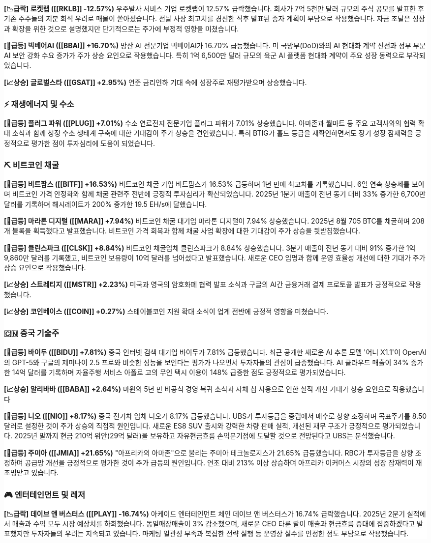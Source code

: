 **[📉급락] 로켓랩 ([[RKLB]] -12.57%)**
우주발사 서비스 기업 로켓랩이 12.57% 급락했습니다. 회사가 7억 5천만 달러 규모의 주식 공모를 발표한 후 기존 주주들의 지분 희석 우려로 매물이 쏟아졌습니다. 전날 사상 최고치를 경신한 직후 발표된 증자 계획이 부담으로 작용했습니다. 자금 조달은 성장과 확장을 위한 것으로 설명했지만 단기적으로는 주가에 부정적 영향을 미쳤습니다.

**[🚀급등] 빅베어AI ([[BBAI]] +16.70%)**
방산 AI 전문기업 빅베어AI가 16.70% 급등했습니다. 미 국방부(DoD)와의 AI 현대화 계약 진전과 정부 부문 AI 보안 강화 수요 증가가 주가 상승 요인으로 작용했습니다. 특히 1억 6,500만 달러 규모의 육군 AI 플랫폼 현대화 계약이 주요 성장 동력으로 부각되었습니다.

**[📈상승] 글로벌스타 ([[GSAT]] +2.95%)** 연준 금리인하 기대 속에 성장주로 재평가받으며 상승했습니다.

### ⚡ **재생에너지 및 수소**

**[🚀급등] 플러그 파워 ([[PLUG]] +7.01%)**
수소 연료전지 전문기업 플러그 파워가 7.01% 상승했습니다. 아마존과 월마트 등 주요 고객사와의 협력 확대 소식과 함께 청정 수소 생태계 구축에 대한 기대감이 주가 상승을 견인했습니다. 특히 BTIG가 홀드 등급을 재확인하면서도 장기 성장 잠재력을 긍정적으로 평가한 점이 투자심리에 도움이 되었습니다.

### ⛏️ **비트코인 채굴**

**[🚀급등] 비트팜스 ([[BITF]] +16.53%)**
비트코인 채굴 기업 비트팜스가 16.53% 급등하며 1년 만에 최고치를 기록했습니다. 6일 연속 상승세를 보이며 비트코인 가격 안정화와 함께 채굴 관련주 전반에 긍정적 투자심리가 확산되었습니다. 2025년 1분기 매출이 전년 동기 대비 33% 증가한 6,700만 달러를 기록하며 해시레이트가 200% 증가한 19.5 EH/s에 달했습니다.

**[🚀급등] 마라톤 디지털 ([[MARA]] +7.94%)**
비트코인 채굴 대기업 마라톤 디지털이 7.94% 상승했습니다. 2025년 8월 705 BTC를 채굴하며 208개 블록을 획득했다고 발표했습니다. 비트코인 가격 회복과 함께 채굴 사업 확장에 대한 기대감이 주가 상승을 뒷받침했습니다.

**[🚀급등] 클린스파크 ([[CLSK]] +8.84%)**
비트코인 채굴업체 클린스파크가 8.84% 상승했습니다. 3분기 매출이 전년 동기 대비 91% 증가한 1억 9,860만 달러를 기록했고, 비트코인 보유량이 10억 달러를 넘어섰다고 발표했습니다. 새로운 CEO 임명과 함께 운영 효율성 개선에 대한 기대가 주가 상승 요인으로 작용했습니다.

**[📈상승] 스트레티지 ([[MSTR]] +2.23%)** 미국과 영국의 암호화폐 협력 발표 소식과 구글의 AI간 금융거래 결제 프로토콜 발표가 긍정적으로 작용했습니다.

**[📈상승] 코인베이스 ([[COIN]] +0.27%)** 스테이블코인 지원 확대 소식이 업계 전반에 긍정적 영향을 미쳤습니다.

### 🇨🇳 **중국 기술주**

**[🚀급등] 바이두 ([[BIDU]] +7.81%)**
중국 인터넷 검색 대기업 바이두가 7.81% 급등했습니다. 최근 공개한 새로운 AI 추론 모델 '어니 X1.1'이 OpenAI의 GPT-5와 구글의 제미나이 2.5 프로와 비슷한 성능을 보인다는 평가가 나오면서 투자자들의 관심이 급증했습니다. AI 클라우드 매출이 34% 증가한 14억 달러를 기록하며 자율주행 서비스 아폴로 고의 무인 택시 이용이 148% 급증한 점도 긍정적으로 평가되었습니다.

**[📈상승] 알리바바 ([[BABA]] +2.64%)** 마윈의 5년 만 비공식 경영 복귀 소식과 자체 칩 사용으로 인한 실적 개선 기대가 상승 요인으로 작용했습니다

**[🚀급등] 니오 ([[NIO]] +8.17%)**
중국 전기차 업체 니오가 8.17% 급등했습니다. UBS가 투자등급을 중립에서 매수로 상향 조정하며 목표주가를 8.50달러로 설정한 것이 주가 상승의 직접적 원인입니다. 새로운 ES8 SUV 출시와 강력한 차량 판매 실적, 개선된 재무 구조가 긍정적으로 평가되었습니다. 2025년 말까지 현금 210억 위안(29억 달러)을 보유하고 자유현금흐름 손익분기점에 도달할 것으로 전망된다고 UBS는 분석했습니다.

**[🚀급등] 주미아 ([[JMIA]] +21.65%)**
"아프리카의 아마존"으로 불리는 주미아 테크놀로지스가 21.65% 급등했습니다. RBC가 투자등급을 상향 조정하며 공급망 개선을 긍정적으로 평가한 것이 주가 급등의 원인입니다. 연초 대비 213% 이상 상승하며 아프리카 이커머스 시장의 성장 잠재력이 재조명받고 있습니다.

### 🎮 **엔터테인먼트 및 레저**

**[📉급락] 데이브 앤 버스터스 ([[PLAY]] -16.74%)**
아케이드 엔터테인먼트 체인 데이브 앤 버스터스가 16.74% 급락했습니다. 2025년 2분기 실적에서 매출과 수익 모두 시장 예상치를 하회했습니다. 동일매장매출이 3% 감소했으며, 새로운 CEO 타룬 랄이 매출과 현금흐름 증대에 집중하겠다고 발표했지만 투자자들의 우려는 지속되고 있습니다. 마케팅 일관성 부족과 복잡한 전략 실행 등 운영상 실수를 인정한 점도 부담으로 작용했습니다.
